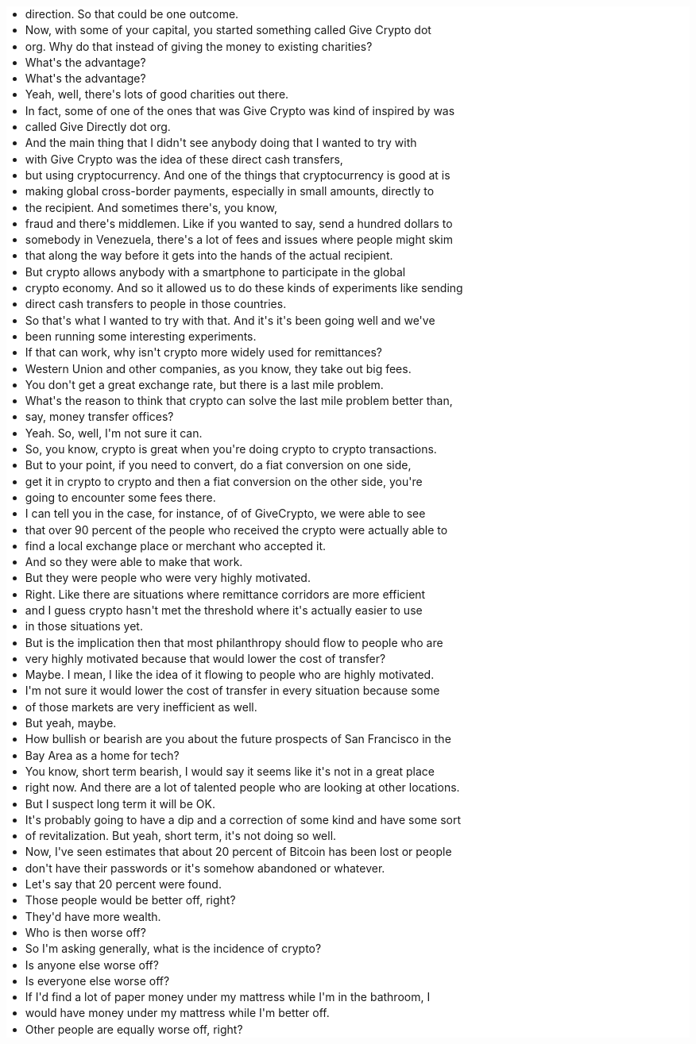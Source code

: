 *  direction. So that could be one outcome.
*  Now, with some of your capital, you started something called Give Crypto dot
*  org. Why do that instead of giving the money to existing charities?
*  What's the advantage?
*  What's the advantage?
*  Yeah, well, there's lots of good charities out there.
*  In fact, some of one of the ones that was Give Crypto was kind of inspired by was
*  called Give Directly dot org.
*  And the main thing that I didn't see anybody doing that I wanted to try with
*  with Give Crypto was the idea of these direct cash transfers,
*  but using cryptocurrency. And one of the things that cryptocurrency is good at is
*  making global cross-border payments, especially in small amounts, directly to
*  the recipient. And sometimes there's, you know,
*  fraud and there's middlemen. Like if you wanted to say, send a hundred dollars to
*  somebody in Venezuela, there's a lot of fees and issues where people might skim
*  that along the way before it gets into the hands of the actual recipient.
*  But crypto allows anybody with a smartphone to participate in the global
*  crypto economy. And so it allowed us to do these kinds of experiments like sending
*  direct cash transfers to people in those countries.
*  So that's what I wanted to try with that. And it's it's been going well and we've
*  been running some interesting experiments.
*  If that can work, why isn't crypto more widely used for remittances?
*  Western Union and other companies, as you know, they take out big fees.
*  You don't get a great exchange rate, but there is a last mile problem.
*  What's the reason to think that crypto can solve the last mile problem better than,
*  say, money transfer offices?
*  Yeah. So, well, I'm not sure it can.
*  So, you know, crypto is great when you're doing crypto to crypto transactions.
*  But to your point, if you need to convert, do a fiat conversion on one side,
*  get it in crypto to crypto and then a fiat conversion on the other side, you're
*  going to encounter some fees there.
*  I can tell you in the case, for instance, of of GiveCrypto, we were able to see
*  that over 90 percent of the people who received the crypto were actually able to
*  find a local exchange place or merchant who accepted it.
*  And so they were able to make that work.
*  But they were people who were very highly motivated.
*  Right. Like there are situations where remittance corridors are more efficient
*  and I guess crypto hasn't met the threshold where it's actually easier to use
*  in those situations yet.
*  But is the implication then that most philanthropy should flow to people who are
*  very highly motivated because that would lower the cost of transfer?
*  Maybe. I mean, I like the idea of it flowing to people who are highly motivated.
*  I'm not sure it would lower the cost of transfer in every situation because some
*  of those markets are very inefficient as well.
*  But yeah, maybe.
*  How bullish or bearish are you about the future prospects of San Francisco in the
*  Bay Area as a home for tech?
*  You know, short term bearish, I would say it seems like it's not in a great place
*  right now. And there are a lot of talented people who are looking at other locations.
*  But I suspect long term it will be OK.
*  It's probably going to have a dip and a correction of some kind and have some sort
*  of revitalization. But yeah, short term, it's not doing so well.
*  Now, I've seen estimates that about 20 percent of Bitcoin has been lost or people
*  don't have their passwords or it's somehow abandoned or whatever.
*  Let's say that 20 percent were found.
*  Those people would be better off, right?
*  They'd have more wealth.
*  Who is then worse off?
*  So I'm asking generally, what is the incidence of crypto?
*  Is anyone else worse off?
*  Is everyone else worse off?
*  If I'd find a lot of paper money under my mattress while I'm in the bathroom, I
*  would have money under my mattress while I'm better off.
*  Other people are equally worse off, right?